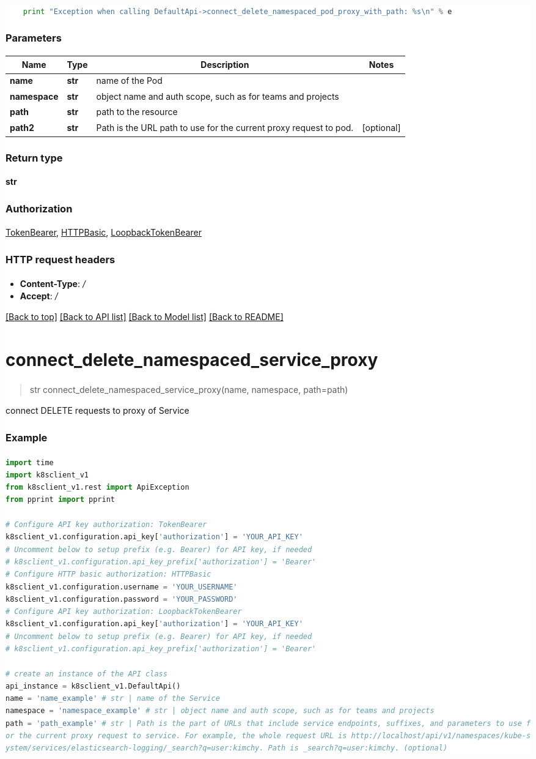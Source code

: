 ```python
    print "Exception when calling DefaultApi->connect_delete_namespaced_pod_proxy_with_path: %s\n" % e
```

### Parameters

Name | Type | Description  | Notes
------------- | ------------- | ------------- | -------------
 **name** | **str**| name of the Pod | 
 **namespace** | **str**| object name and auth scope, such as for teams and projects | 
 **path** | **str**| path to the resource | 
 **path2** | **str**| Path is the URL path to use for the current proxy request to pod. | [optional] 

### Return type

**str**

### Authorization

[TokenBearer](../README.md#TokenBearer), [HTTPBasic](../README.md#HTTPBasic), [LoopbackTokenBearer](../README.md#LoopbackTokenBearer)

### HTTP request headers

 - **Content-Type**: */*
 - **Accept**: */*

[[Back to top]](#) [[Back to API list]](../README.md#documentation-for-api-endpoints) [[Back to Model list]](../README.md#documentation-for-models) [[Back to README]](../README.md)

# **connect_delete_namespaced_service_proxy**
> str connect_delete_namespaced_service_proxy(name, namespace, path=path)



connect DELETE requests to proxy of Service

### Example 
```python
import time
import k8sclient_v1
from k8sclient_v1.rest import ApiException
from pprint import pprint

# Configure API key authorization: TokenBearer
k8sclient_v1.configuration.api_key['authorization'] = 'YOUR_API_KEY'
# Uncomment below to setup prefix (e.g. Bearer) for API key, if needed
# k8sclient_v1.configuration.api_key_prefix['authorization'] = 'Bearer'
# Configure HTTP basic authorization: HTTPBasic
k8sclient_v1.configuration.username = 'YOUR_USERNAME'
k8sclient_v1.configuration.password = 'YOUR_PASSWORD'
# Configure API key authorization: LoopbackTokenBearer
k8sclient_v1.configuration.api_key['authorization'] = 'YOUR_API_KEY'
# Uncomment below to setup prefix (e.g. Bearer) for API key, if needed
# k8sclient_v1.configuration.api_key_prefix['authorization'] = 'Bearer'

# create an instance of the API class
api_instance = k8sclient_v1.DefaultApi()
name = 'name_example' # str | name of the Service
namespace = 'namespace_example' # str | object name and auth scope, such as for teams and projects
path = 'path_example' # str | Path is the part of URLs that include service endpoints, suffixes, and parameters to use for the current proxy request to service. For example, the whole request URL is http://localhost/api/v1/namespaces/kube-system/services/elasticsearch-logging/_search?q=user:kimchy. Path is _search?q=user:kimchy. (optional)
```